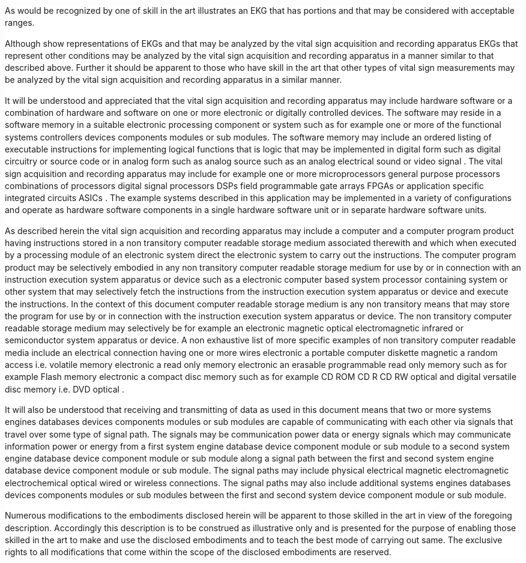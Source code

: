 
As would be recognized by one of skill in the art illustrates an EKG that has portions and that may be considered with acceptable ranges.

Although show representations of EKGs and that may be analyzed by the vital sign acquisition and recording apparatus EKGs that represent other conditions may be analyzed by the vital sign acquisition and recording apparatus in a manner similar to that described above. Further it should be apparent to those who have skill in the art that other types of vital sign measurements may be analyzed by the vital sign acquisition and recording apparatus in a similar manner.

It will be understood and appreciated that the vital sign acquisition and recording apparatus may include hardware software or a combination of hardware and software on one or more electronic or digitally controlled devices. The software may reside in a software memory in a suitable electronic processing component or system such as for example one or more of the functional systems controllers devices components modules or sub modules. The software memory may include an ordered listing of executable instructions for implementing logical functions that is logic that may be implemented in digital form such as digital circuitry or source code or in analog form such as analog source such as an analog electrical sound or video signal . The vital sign acquisition and recording apparatus may include for example one or more microprocessors general purpose processors combinations of processors digital signal processors DSPs field programmable gate arrays FPGAs or application specific integrated circuits ASICs . The example systems described in this application may be implemented in a variety of configurations and operate as hardware software components in a single hardware software unit or in separate hardware software units.

As described herein the vital sign acquisition and recording apparatus may include a computer and a computer program product having instructions stored in a non transitory computer readable storage medium associated therewith and which when executed by a processing module of an electronic system direct the electronic system to carry out the instructions. The computer program product may be selectively embodied in any non transitory computer readable storage medium for use by or in connection with an instruction execution system apparatus or device such as a electronic computer based system processor containing system or other system that may selectively fetch the instructions from the instruction execution system apparatus or device and execute the instructions. In the context of this document computer readable storage medium is any non transitory means that may store the program for use by or in connection with the instruction execution system apparatus or device. The non transitory computer readable storage medium may selectively be for example an electronic magnetic optical electromagnetic infrared or semiconductor system apparatus or device. A non exhaustive list of more specific examples of non transitory computer readable media include an electrical connection having one or more wires electronic a portable computer diskette magnetic a random access i.e. volatile memory electronic a read only memory electronic an erasable programmable read only memory such as for example Flash memory electronic a compact disc memory such as for example CD ROM CD R CD RW optical and digital versatile disc memory i.e. DVD optical .

It will also be understood that receiving and transmitting of data as used in this document means that two or more systems engines databases devices components modules or sub modules are capable of communicating with each other via signals that travel over some type of signal path. The signals may be communication power data or energy signals which may communicate information power or energy from a first system engine database device component module or sub module to a second system engine database device component module or sub module along a signal path between the first and second system engine database device component module or sub module. The signal paths may include physical electrical magnetic electromagnetic electrochemical optical wired or wireless connections. The signal paths may also include additional systems engines databases devices components modules or sub modules between the first and second system device component module or sub module.

Numerous modifications to the embodiments disclosed herein will be apparent to those skilled in the art in view of the foregoing description. Accordingly this description is to be construed as illustrative only and is presented for the purpose of enabling those skilled in the art to make and use the disclosed embodiments and to teach the best mode of carrying out same. The exclusive rights to all modifications that come within the scope of the disclosed embodiments are reserved.

